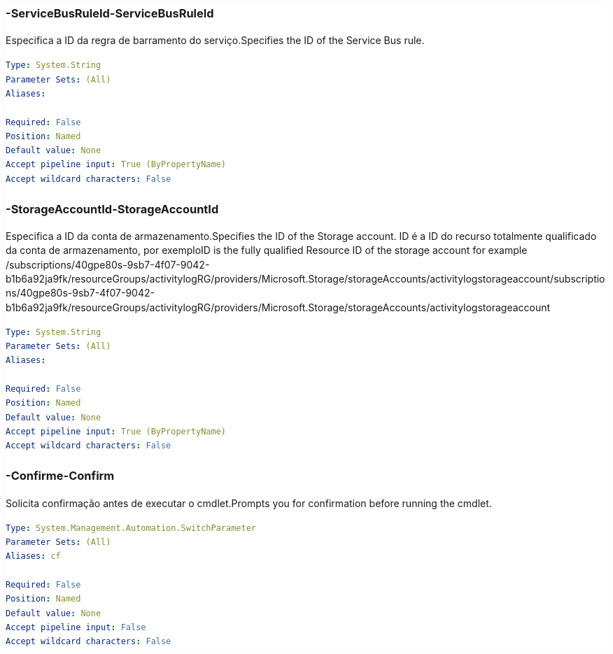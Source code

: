 ### <span data-ttu-id="d874f-139">-ServiceBusRuleId</span><span class="sxs-lookup"><span data-stu-id="d874f-139">-ServiceBusRuleId</span></span>
<span data-ttu-id="d874f-140">Especifica a ID da regra de barramento do serviço.</span><span class="sxs-lookup"><span data-stu-id="d874f-140">Specifies the ID of the Service Bus rule.</span></span>

```yaml
Type: System.String
Parameter Sets: (All)
Aliases:

Required: False
Position: Named
Default value: None
Accept pipeline input: True (ByPropertyName)
Accept wildcard characters: False
```

### <span data-ttu-id="d874f-141">-StorageAccountId</span><span class="sxs-lookup"><span data-stu-id="d874f-141">-StorageAccountId</span></span>
<span data-ttu-id="d874f-142">Especifica a ID da conta de armazenamento.</span><span class="sxs-lookup"><span data-stu-id="d874f-142">Specifies the ID of the Storage account.</span></span> <span data-ttu-id="d874f-143">ID é a ID do recurso totalmente qualificado da conta de armazenamento, por exemplo</span><span class="sxs-lookup"><span data-stu-id="d874f-143">ID is the fully qualified Resource ID of the storage account for example</span></span>  
<span data-ttu-id="d874f-144">/subscriptions/40gpe80s-9sb7-4f07-9042-b1b6a92ja9fk/resourceGroups/activitylogRG/providers/Microsoft.Storage/storageAccounts/activitylogstorageaccount</span><span class="sxs-lookup"><span data-stu-id="d874f-144">/subscriptions/40gpe80s-9sb7-4f07-9042-b1b6a92ja9fk/resourceGroups/activitylogRG/providers/Microsoft.Storage/storageAccounts/activitylogstorageaccount</span></span>

```yaml
Type: System.String
Parameter Sets: (All)
Aliases:

Required: False
Position: Named
Default value: None
Accept pipeline input: True (ByPropertyName)
Accept wildcard characters: False
```

### <span data-ttu-id="d874f-145">-Confirme</span><span class="sxs-lookup"><span data-stu-id="d874f-145">-Confirm</span></span>
<span data-ttu-id="d874f-146">Solicita confirmação antes de executar o cmdlet.</span><span class="sxs-lookup"><span data-stu-id="d874f-146">Prompts you for confirmation before running the cmdlet.</span></span>

```yaml
Type: System.Management.Automation.SwitchParameter
Parameter Sets: (All)
Aliases: cf

Required: False
Position: Named
Default value: None
Accept pipeline input: False
Accept wildcard characters: False
```
